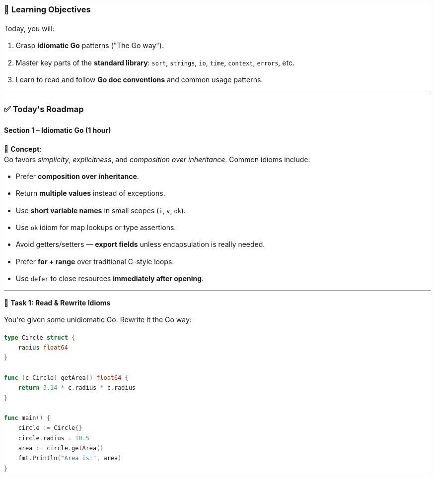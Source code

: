### 🎯 **Learning Objectives**

Today, you will:

1. Grasp **idiomatic Go** patterns ("The Go way").
    
2. Master key parts of the **standard library**: `sort`, `strings`, `io`, `time`, `context`, `errors`, etc.
    
3. Learn to read and follow **Go doc conventions** and common usage patterns.
    

---

### ✅ **Today's Roadmap**

#### **Section 1 – Idiomatic Go (1 hour)**

🧠 **Concept**:  
Go favors _simplicity_, _explicitness_, and _composition over inheritance_. Common idioms include:

- Prefer **composition over inheritance**.
    
- Return **multiple values** instead of exceptions.
    
- Use **short variable names** in small scopes (`i`, `v`, `ok`).
    
- Use `ok` idiom for map lookups or type assertions.
    
- Avoid getters/setters — **export fields** unless encapsulation is really needed.
    
- Prefer **for + range** over traditional C-style loops.
    
- Use `defer` to close resources **immediately after opening**.
    

---

🔧 **Task 1: Read & Rewrite Idioms**

You're given some unidiomatic Go. Rewrite it the Go way:

```go
type Circle struct {
	radius float64
}

func (c Circle) getArea() float64 {
	return 3.14 * c.radius * c.radius
}

func main() {
	circle := Circle{}
	circle.radius = 10.5
	area := circle.getArea()
	fmt.Println("Area is:", area)
}
```
